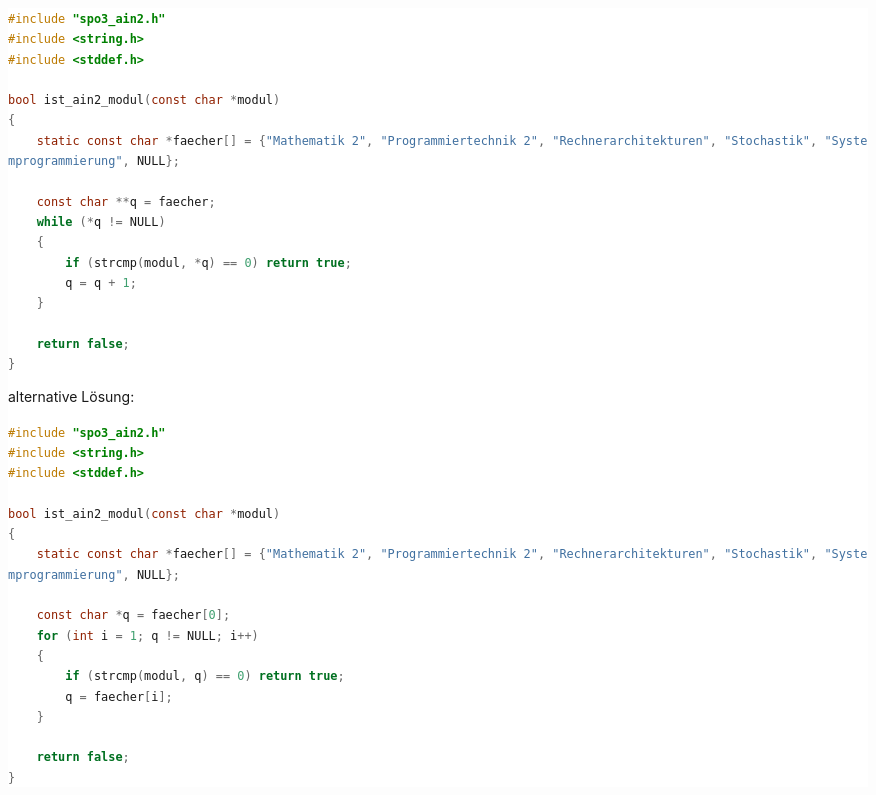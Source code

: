 ```c
#include "spo3_ain2.h"  
#include <string.h>  
#include <stddef.h>

bool ist_ain2_modul(const char *modul)  
{  
    static const char *faecher[] = {"Mathematik 2", "Programmiertechnik 2", "Rechnerarchitekturen", "Stochastik", "Systemprogrammierung", NULL};  
  
    const char **q = faecher;  
	while (*q != NULL)
	{
	    if (strcmp(modul, *q) == 0) return true;
	    q = q + 1;
	}
  
    return false;
}
```

alternative Lösung:

```c
#include "spo3_ain2.h"  
#include <string.h>  
#include <stddef.h>

bool ist_ain2_modul(const char *modul)
{
    static const char *faecher[] = {"Mathematik 2", "Programmiertechnik 2", "Rechnerarchitekturen", "Stochastik", "Systemprogrammierung", NULL};

    const char *q = faecher[0];
    for (int i = 1; q != NULL; i++)
    {
        if (strcmp(modul, q) == 0) return true;
        q = faecher[i];
    }

    return false;
}
```
